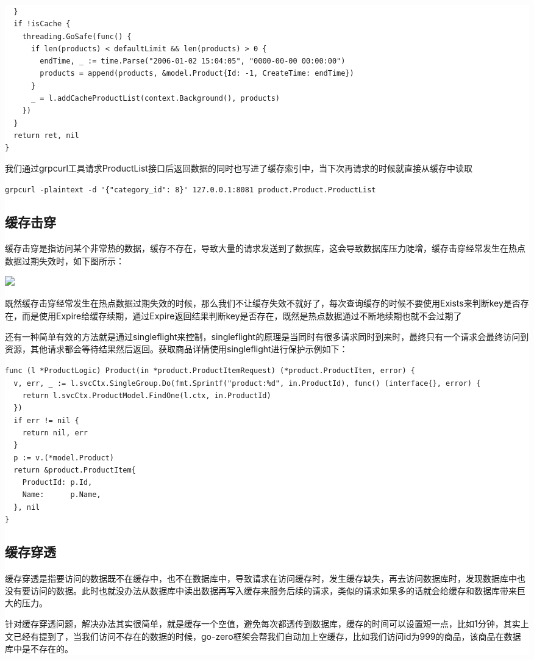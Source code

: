       }
      if !isCache {
        threading.GoSafe(func() {
          if len(products) < defaultLimit && len(products) > 0 {
            endTime, _ := time.Parse("2006-01-02 15:04:05", "0000-00-00 00:00:00")
            products = append(products, &model.Product{Id: -1, CreateTime: endTime})
          }
          _ = l.addCacheProductList(context.Background(), products)
        })
      }
      return ret, nil
    }
    

我们通过grpcurl工具请求ProductList接口后返回数据的同时也写进了缓存索引中，当下次再请求的时候就直接从缓存中读取

    grpcurl -plaintext -d '{"category_id": 8}' 127.0.0.1:8081 product.Product.ProductList
    

缓存击穿
----

缓存击穿是指访问某个非常热的数据，缓存不存在，导致大量的请求发送到了数据库，这会导致数据库压力陡增，缓存击穿经常发生在热点数据过期失效时，如下图所示：

![](https://oscimg.oschina.net/oscnet/up-3ddc67d86015926614ec7db34f999b1d2ba.png)

既然缓存击穿经常发生在热点数据过期失效的时候，那么我们不让缓存失效不就好了，每次查询缓存的时候不要使用Exists来判断key是否存在，而是使用Expire给缓存续期，通过Expire返回结果判断key是否存在，既然是热点数据通过不断地续期也就不会过期了

还有一种简单有效的方法就是通过singleflight来控制，singleflight的原理是当同时有很多请求同时到来时，最终只有一个请求会最终访问到资源，其他请求都会等待结果然后返回。获取商品详情使用singleflight进行保护示例如下：

    func (l *ProductLogic) Product(in *product.ProductItemRequest) (*product.ProductItem, error) {
      v, err, _ := l.svcCtx.SingleGroup.Do(fmt.Sprintf("product:%d", in.ProductId), func() (interface{}, error) {
        return l.svcCtx.ProductModel.FindOne(l.ctx, in.ProductId)
      })
      if err != nil {
        return nil, err
      }
      p := v.(*model.Product)
      return &product.ProductItem{
        ProductId: p.Id,
        Name:      p.Name,
      }, nil
    }
    

缓存穿透
----

缓存穿透是指要访问的数据既不在缓存中，也不在数据库中，导致请求在访问缓存时，发生缓存缺失，再去访问数据库时，发现数据库中也没有要访问的数据。此时也就没办法从数据库中读出数据再写入缓存来服务后续的请求，类似的请求如果多的话就会给缓存和数据库带来巨大的压力。

针对缓存穿透问题，解决办法其实很简单，就是缓存一个空值，避免每次都透传到数据库，缓存的时间可以设置短一点，比如1分钟，其实上文已经有提到了，当我们访问不存在的数据的时候，go-zero框架会帮我们自动加上空缓存，比如我们访问id为999的商品，该商品在数据库中是不存在的。

